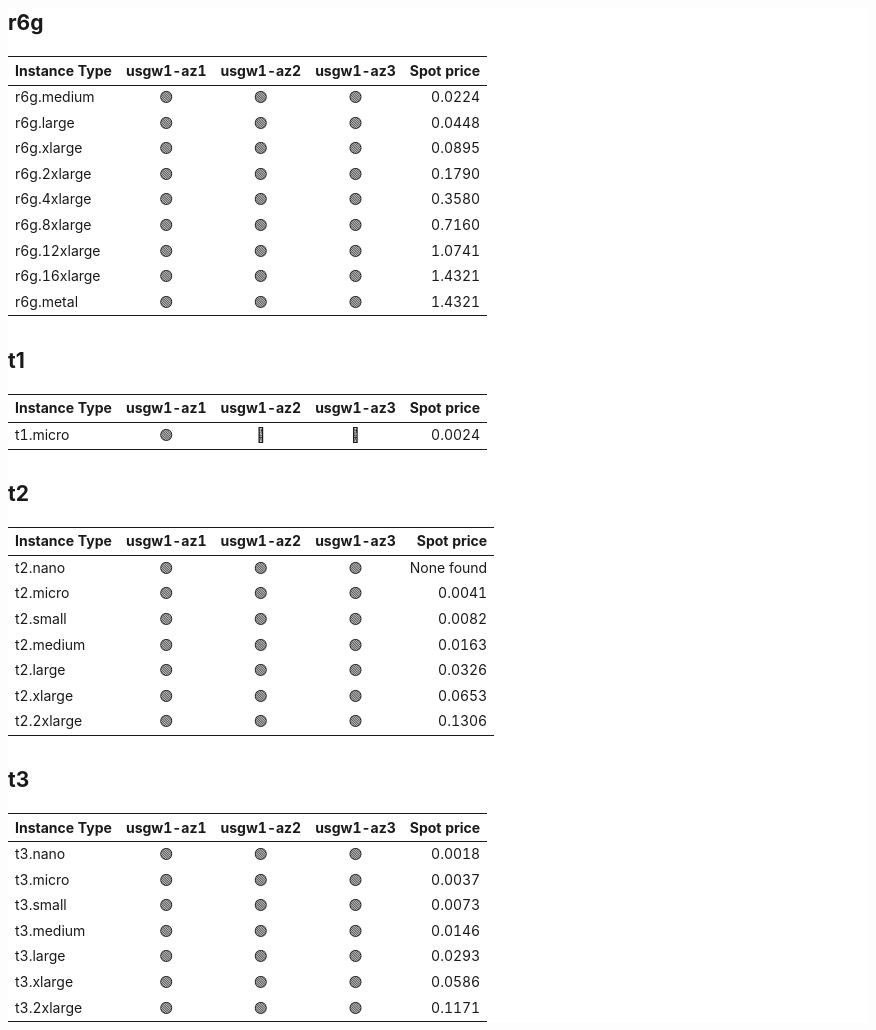 
## r6g

| Instance Type | usgw1-az1 | usgw1-az2 | usgw1-az3 | Spot price |
| ------------- | :-------------: | :-------------: | :-------------: | -------------: |
| r6g.medium | :green_circle: | :green_circle: | :green_circle: | 0.0224 |
| r6g.large | :green_circle: | :green_circle: | :green_circle: | 0.0448 |
| r6g.xlarge | :green_circle: | :green_circle: | :green_circle: | 0.0895 |
| r6g.2xlarge | :green_circle: | :green_circle: | :green_circle: | 0.1790 |
| r6g.4xlarge | :green_circle: | :green_circle: | :green_circle: | 0.3580 |
| r6g.8xlarge | :green_circle: | :green_circle: | :green_circle: | 0.7160 |
| r6g.12xlarge | :green_circle: | :green_circle: | :green_circle: | 1.0741 |
| r6g.16xlarge | :green_circle: | :green_circle: | :green_circle: | 1.4321 |
| r6g.metal | :green_circle: | :green_circle: | :green_circle: | 1.4321 |


## t1

| Instance Type | usgw1-az1 | usgw1-az2 | usgw1-az3 | Spot price |
| ------------- | :-------------: | :-------------: | :-------------: | -------------: |
| t1.micro | :green_circle: | :red_circle: | :red_circle: | 0.0024 |


## t2

| Instance Type | usgw1-az1 | usgw1-az2 | usgw1-az3 | Spot price |
| ------------- | :-------------: | :-------------: | :-------------: | -------------: |
| t2.nano | :green_circle: | :green_circle: | :green_circle: | None found |
| t2.micro | :green_circle: | :green_circle: | :green_circle: | 0.0041 |
| t2.small | :green_circle: | :green_circle: | :green_circle: | 0.0082 |
| t2.medium | :green_circle: | :green_circle: | :green_circle: | 0.0163 |
| t2.large | :green_circle: | :green_circle: | :green_circle: | 0.0326 |
| t2.xlarge | :green_circle: | :green_circle: | :green_circle: | 0.0653 |
| t2.2xlarge | :green_circle: | :green_circle: | :green_circle: | 0.1306 |


## t3

| Instance Type | usgw1-az1 | usgw1-az2 | usgw1-az3 | Spot price |
| ------------- | :-------------: | :-------------: | :-------------: | -------------: |
| t3.nano | :green_circle: | :green_circle: | :green_circle: | 0.0018 |
| t3.micro | :green_circle: | :green_circle: | :green_circle: | 0.0037 |
| t3.small | :green_circle: | :green_circle: | :green_circle: | 0.0073 |
| t3.medium | :green_circle: | :green_circle: | :green_circle: | 0.0146 |
| t3.large | :green_circle: | :green_circle: | :green_circle: | 0.0293 |
| t3.xlarge | :green_circle: | :green_circle: | :green_circle: | 0.0586 |
| t3.2xlarge | :green_circle: | :green_circle: | :green_circle: | 0.1171 |
